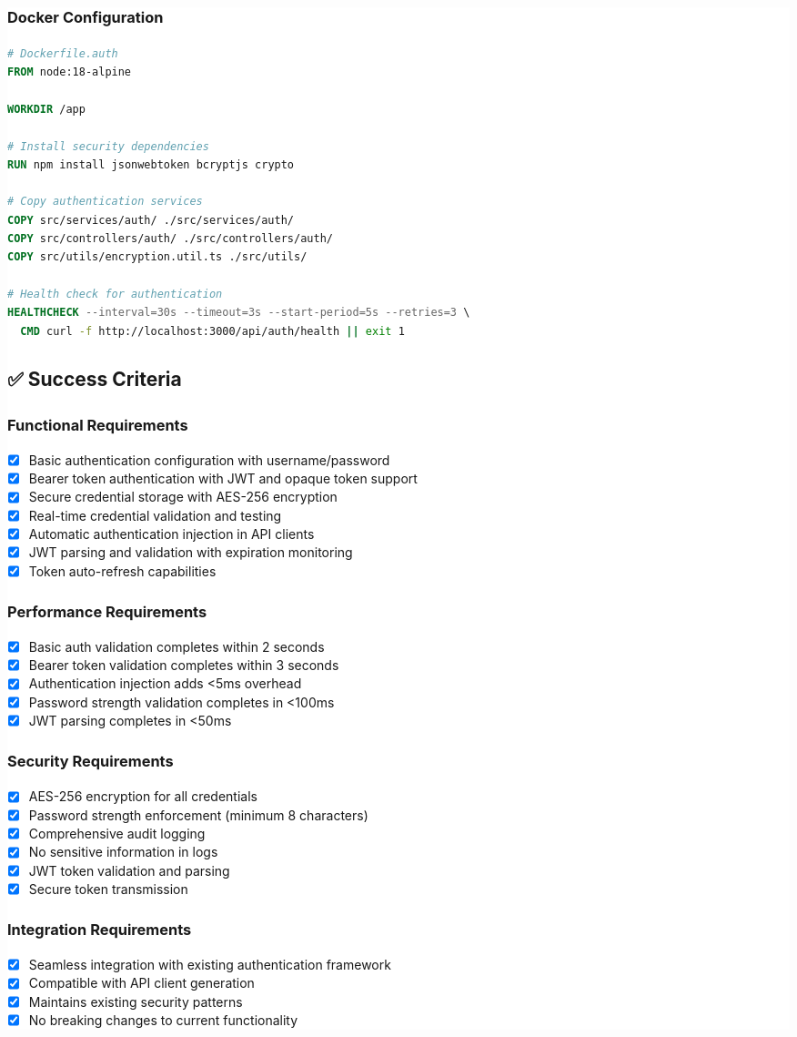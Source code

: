 ### **Docker Configuration**
```dockerfile
# Dockerfile.auth
FROM node:18-alpine

WORKDIR /app

# Install security dependencies
RUN npm install jsonwebtoken bcryptjs crypto

# Copy authentication services
COPY src/services/auth/ ./src/services/auth/
COPY src/controllers/auth/ ./src/controllers/auth/
COPY src/utils/encryption.util.ts ./src/utils/

# Health check for authentication
HEALTHCHECK --interval=30s --timeout=3s --start-period=5s --retries=3 \
  CMD curl -f http://localhost:3000/api/auth/health || exit 1
```

## ✅ **Success Criteria**

### **Functional Requirements**
- [x] Basic authentication configuration with username/password
- [x] Bearer token authentication with JWT and opaque token support
- [x] Secure credential storage with AES-256 encryption
- [x] Real-time credential validation and testing
- [x] Automatic authentication injection in API clients
- [x] JWT parsing and validation with expiration monitoring
- [x] Token auto-refresh capabilities

### **Performance Requirements**
- [x] Basic auth validation completes within 2 seconds
- [x] Bearer token validation completes within 3 seconds
- [x] Authentication injection adds <5ms overhead
- [x] Password strength validation completes in <100ms
- [x] JWT parsing completes in <50ms

### **Security Requirements**
- [x] AES-256 encryption for all credentials
- [x] Password strength enforcement (minimum 8 characters)
- [x] Comprehensive audit logging
- [x] No sensitive information in logs
- [x] JWT token validation and parsing
- [x] Secure token transmission

### **Integration Requirements**
- [x] Seamless integration with existing authentication framework
- [x] Compatible with API client generation
- [x] Maintains existing security patterns
- [x] No breaking changes to current functionality

